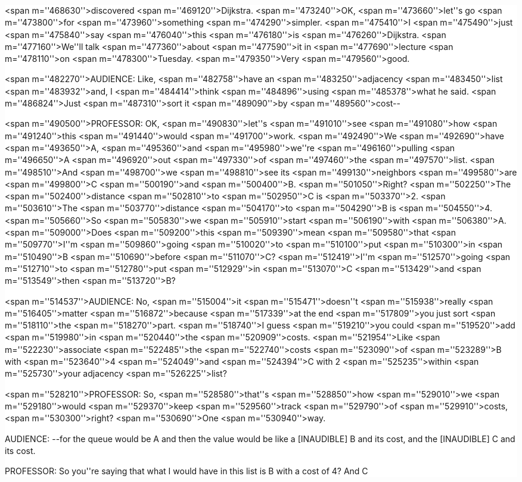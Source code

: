   <span m=''468630''>discovered</span> <span m=''469120''>Dijkstra.</span> <span m=''473240''>OK,</span>
  <span m=''473660''>let''s go</span> <span m=''473800''>for</span> <span m=''473960''>something</span>
  <span m=''474290''>simpler.</span> <span m=''475410''>I</span> <span m=''475490''>just</span>
  <span m=''475840''>say</span> <span m=''476040''>this</span> <span m=''476180''>is</span>
  <span m=''476260''>Dijkstra.</span> <span m=''477160''>We''ll talk</span> <span
  m=''477360''>about</span> <span m=''477590''>it in</span> <span m=''477690''>lecture</span>
  <span m=''478110''>on</span> <span m=''478300''>Tuesday.</span> <span m=''479350''>Very</span>
  <span m=''479560''>good.</span> </p><p><span m=''482270''>AUDIENCE: Like,</span>
  <span m=''482758''>have an</span> <span m=''483250''>adjacency</span> <span m=''483450''>list</span>
  <span m=''483932''>and, I</span> <span m=''484414''>think</span> <span m=''484896''>using</span>
  <span m=''485378''>what he said.</span> <span m=''486824''>Just</span> <span m=''487310''>sort
  it</span> <span m=''489090''>by</span> <span m=''489560''>cost--</span> </p><p><span
  m=''490500''>PROFESSOR: OK,</span> <span m=''490830''>let''s</span> <span m=''491010''>see</span>
  <span m=''491080''>how</span> <span m=''491240''>this</span> <span m=''491440''>would</span>
  <span m=''491700''>work.</span> <span m=''492490''>We</span> <span m=''492690''>have</span>
  <span m=''493650''>A,</span> <span m=''495360''>and</span> <span m=''495980''>we''re</span>
  <span m=''496160''>pulling</span> <span m=''496650''>A</span> <span m=''496920''>out</span>
  <span m=''497330''>of</span> <span m=''497460''>the</span> <span m=''497570''>list.</span>
  <span m=''498510''>And</span> <span m=''498700''>we</span> <span m=''498810''>see
  its</span> <span m=''499130''>neighbors</span> <span m=''499580''>are</span> <span
  m=''499800''>C</span> <span m=''500190''>and</span> <span m=''500400''>B.</span>
  <span m=''501050''>Right?</span> <span m=''502250''>The</span> <span m=''502400''>distance</span>
  <span m=''502810''>to</span> <span m=''502950''>C is</span> <span m=''503370''>2.</span>
  <span m=''503610''>The</span> <span m=''503770''>distance</span> <span m=''504170''>to</span>
  <span m=''504290''>B is</span> <span m=''504550''>4.</span> <span m=''505660''>So</span>
  <span m=''505830''>we</span> <span m=''505910''>start</span> <span m=''506190''>with</span>
  <span m=''506380''>A.</span> <span m=''509000''>Does</span> <span m=''509200''>this</span>
  <span m=''509390''>mean</span> <span m=''509580''>that</span> <span m=''509770''>I''m</span>
  <span m=''509860''>going</span> <span m=''510020''>to</span> <span m=''510100''>put</span>
  <span m=''510300''>in</span> <span m=''510490''>B</span> <span m=''510690''>before</span>
  <span m=''511070''>C?</span> <span m=''512419''>I''m</span> <span m=''512570''>going</span>
  <span m=''512710''>to</span> <span m=''512780''>put</span> <span m=''512929''>in</span>
  <span m=''513070''>C</span> <span m=''513429''>and</span> <span m=''513549''>then</span>
  <span m=''513720''>B?</span> </p><p><span m=''514537''>AUDIENCE: No,</span> <span
  m=''515004''>it</span> <span m=''515471''>doesn''t</span> <span m=''515938''>really</span>
  <span m=''516405''>matter</span> <span m=''516872''>because</span> <span m=''517339''>at
  the end</span> <span m=''517809''>you just sort</span> <span m=''518110''>the</span>
  <span m=''518270''>part.</span> <span m=''518740''>I guess</span> <span m=''519210''>you
  could</span> <span m=''519520''>add</span> <span m=''519980''>in</span> <span m=''520440''>the</span>
  <span m=''520909''>costs.</span> <span m=''521954''>Like</span> <span m=''522230''>associate</span>
  <span m=''522485''>the</span> <span m=''522740''>costs</span> <span m=''523090''>of</span>
  <span m=''523289''>B with</span> <span m=''523640''>4</span> <span m=''524049''>and</span>
  <span m=''524394''>C with 2</span> <span m=''525235''>within</span> <span m=''525730''>your
  adjacency</span> <span m=''526225''>list?</span> </p><p><span m=''528210''>PROFESSOR:
  So,</span> <span m=''528580''>that''s</span> <span m=''528850''>how</span> <span
  m=''529010''>we</span> <span m=''529180''>would</span> <span m=''529370''>keep</span>
  <span m=''529560''>track</span> <span m=''529790''>of</span> <span m=''529910''>costs,</span>
  <span m=''530300''>right?</span> <span m=''530690''>One</span> <span m=''530940''>way.</span>
  </p><p><span m=''531280''>AUDIENCE: --for</span> <span m=''531777''>the queue would
  be A</span> <span m=''532274''>and then the  value</span> <span m=''532771''>would
  be like a</span> <span m=''533270''>[INAUDIBLE]</span> <span m=''533670''>B and</span>
  <span m=''534094''>its cost,</span> <span m=''534518''>and</span> <span m=''534942''>the</span>
  <span m=''535366''>[INAUDIBLE]</span> <span m=''535790''>C and</span> <span m=''536160''>its
  cost.</span> </p><p><span m=''537620''>PROFESSOR: So</span> <span m=''538040''>you''re</span>
  <span m=''538120''>saying</span> <span m=''538390''>that</span> <span m=''539140''>what</span>
  <span m=''539370''>I</span> <span m=''539410''>would</span> <span m=''539580''>have</span>
  <span m=''539790''>in</span> <span m=''539920''>this</span> <span m=''540150''>list</span>
  <span m=''540530''>is</span> <span m=''541960''>B</span> <span m=''542190''>with</span>
  <span m=''542310''>a</span> <span m=''542420''>cost</span> <span m=''543280''>of</span>
  <span m=''543380''>4?</span> <span m=''545020''>And</span> <span m=''545450''>C</span>